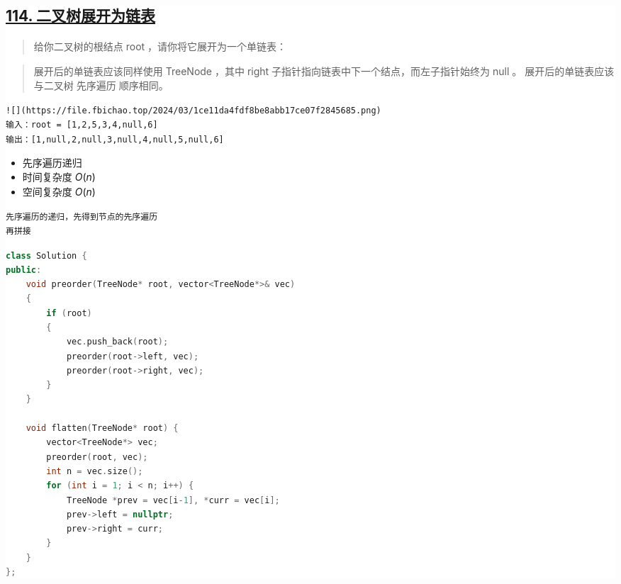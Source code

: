 






## [114. 二叉树展开为链表](https://leetcode.cn/problems/flatten-binary-tree-to-linked-list/description/?envType=featured-list&envId=2cktkvj?envType=featured-list&envId=2cktkvj)

> 给你二叉树的根结点 root ，请你将它展开为一个单链表：

> 展开后的单链表应该同样使用 TreeNode ，其中 right 子指针指向链表中下一个结点，而左子指针始终为 null 。
> 展开后的单链表应该与二叉树 先序遍历 顺序相同。

```
![](https://file.fbichao.top/2024/03/1ce11da4fdf8be8abb17ce07f2845685.png)
输入：root = [1,2,5,3,4,null,6]
输出：[1,null,2,null,3,null,4,null,5,null,6]
```

- 先序遍历递归
- 时间复杂度 $O(n)$
- 空间复杂度 $O(n)$

```
先序遍历的递归，先得到节点的先序遍历
再拼接
```


```C++
class Solution {
public:
    void preorder(TreeNode* root, vector<TreeNode*>& vec)
    {
        if (root)
        {
            vec.push_back(root);
            preorder(root->left, vec);
            preorder(root->right, vec);
        }
    }

    void flatten(TreeNode* root) {
        vector<TreeNode*> vec;
        preorder(root, vec);
        int n = vec.size();
        for (int i = 1; i < n; i++) {
            TreeNode *prev = vec[i-1], *curr = vec[i];
            prev->left = nullptr;
            prev->right = curr;
        }
    }
};
```

